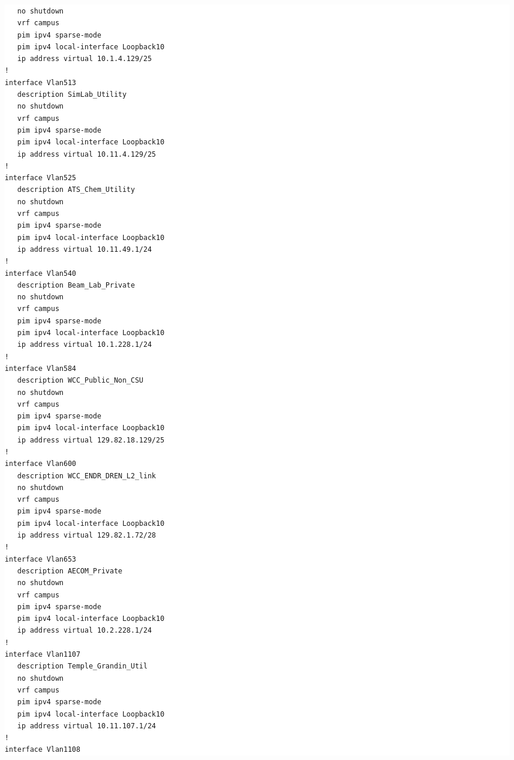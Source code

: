 ```eos
   no shutdown
   vrf campus
   pim ipv4 sparse-mode
   pim ipv4 local-interface Loopback10
   ip address virtual 10.1.4.129/25
!
interface Vlan513
   description SimLab_Utility
   no shutdown
   vrf campus
   pim ipv4 sparse-mode
   pim ipv4 local-interface Loopback10
   ip address virtual 10.11.4.129/25
!
interface Vlan525
   description ATS_Chem_Utility
   no shutdown
   vrf campus
   pim ipv4 sparse-mode
   pim ipv4 local-interface Loopback10
   ip address virtual 10.11.49.1/24
!
interface Vlan540
   description Beam_Lab_Private
   no shutdown
   vrf campus
   pim ipv4 sparse-mode
   pim ipv4 local-interface Loopback10
   ip address virtual 10.1.228.1/24
!
interface Vlan584
   description WCC_Public_Non_CSU
   no shutdown
   vrf campus
   pim ipv4 sparse-mode
   pim ipv4 local-interface Loopback10
   ip address virtual 129.82.18.129/25
!
interface Vlan600
   description WCC_ENDR_DREN_L2_link
   no shutdown
   vrf campus
   pim ipv4 sparse-mode
   pim ipv4 local-interface Loopback10
   ip address virtual 129.82.1.72/28
!
interface Vlan653
   description AECOM_Private
   no shutdown
   vrf campus
   pim ipv4 sparse-mode
   pim ipv4 local-interface Loopback10
   ip address virtual 10.2.228.1/24
!
interface Vlan1107
   description Temple_Grandin_Util
   no shutdown
   vrf campus
   pim ipv4 sparse-mode
   pim ipv4 local-interface Loopback10
   ip address virtual 10.11.107.1/24
!
interface Vlan1108
```
